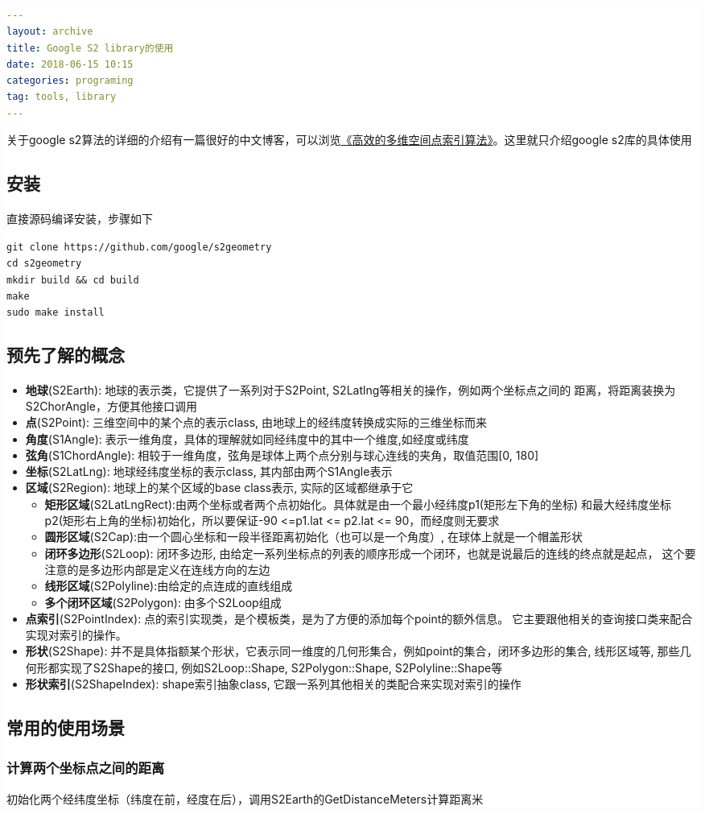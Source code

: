 ```yaml
---
layout: archive
title: Google S2 library的使用
date: 2018-06-15 10:15
categories: programing
tag: tools, library
---
```


关于google s2算法的详细的介绍有一篇很好的中文博客，可以浏览[《高效的多维空间点索引算法》](https://halfrost.com/go_spatial_search/)。这里就只介绍google s2库的具体使用

## 安装
直接源码编译安装，步骤如下
```
git clone https://github.com/google/s2geometry
cd s2geometry
mkdir build && cd build
make
sudo make install
```
## 预先了解的概念

* **地球**(S2Earth): 地球的表示类，它提供了一系列对于S2Point, S2Latlng等相关的操作，例如两个坐标点之间的
                 距离，将距离装换为S2ChorAngle，方便其他接口调用
* **点**(S2Point): 三维空间中的某个点的表示class, 由地球上的经纬度转换成实际的三维坐标而来
* **角度**(S1Angle): 表示一维角度，具体的理解就如同经纬度中的其中一个维度,如经度或纬度
* **弦角**(S1ChordAngle): 相较于一维角度，弦角是球体上两个点分别与球心连线的夹角，取值范围[0, 180]
* **坐标**(S2LatLng): 地球经纬度坐标的表示class, 其内部由两个S1Angle表示
* **区域**(S2Region): 地球上的某个区域的base class表示, 实际的区域都继承于它
    * **矩形区域**(S2LatLngRect):由两个坐标或者两个点初始化。具体就是由一个最小经纬度p1(矩形左下角的坐标)
                                 和最大经纬度坐标p2(矩形右上角的坐标)初始化，所以要保证-90 &lt;=p1.lat &lt;= p2.lat &lt;= 90，而经度则无要求
    * **圆形区域**(S2Cap):由一个圆心坐标和一段半径距离初始化（也可以是一个角度）, 在球体上就是一个帽盖形状
    * **闭环多边形**(S2Loop): 闭环多边形, 由给定一系列坐标点的列表的顺序形成一个闭环，也就是说最后的连线的终点就是起点，
                              这个要注意的是多边形内部是定义在连线方向的左边
    * **线形区域**(S2Polyline):由给定的点连成的直线组成
    * **多个闭环区域**(S2Polygon): 由多个S2Loop组成
* **点索引**(S2PointIndex): 点的索引实现类，是个模板类，是为了方便的添加每个point的额外信息。
                        它主要跟他相关的查询接口类来配合实现对索引的操作。
* **形状**(S2Shape): 并不是具体指额某个形状，它表示同一维度的几何形集合，例如point的集合，闭环多边形的集合, 线形区域等, 
                 那些几何形都实现了S2Shape的接口, 例如S2Loop::Shape, S2Polygon::Shape, S2Polyline::Shape等
* **形状索引**(S2ShapeIndex): shape索引抽象class, 它跟一系列其他相关的类配合来实现对索引的操作


## 常用的使用场景

### 计算两个坐标点之间的距离
初始化两个经纬度坐标（纬度在前，经度在后），调用S2Earth的GetDistanceMeters计算距离米
